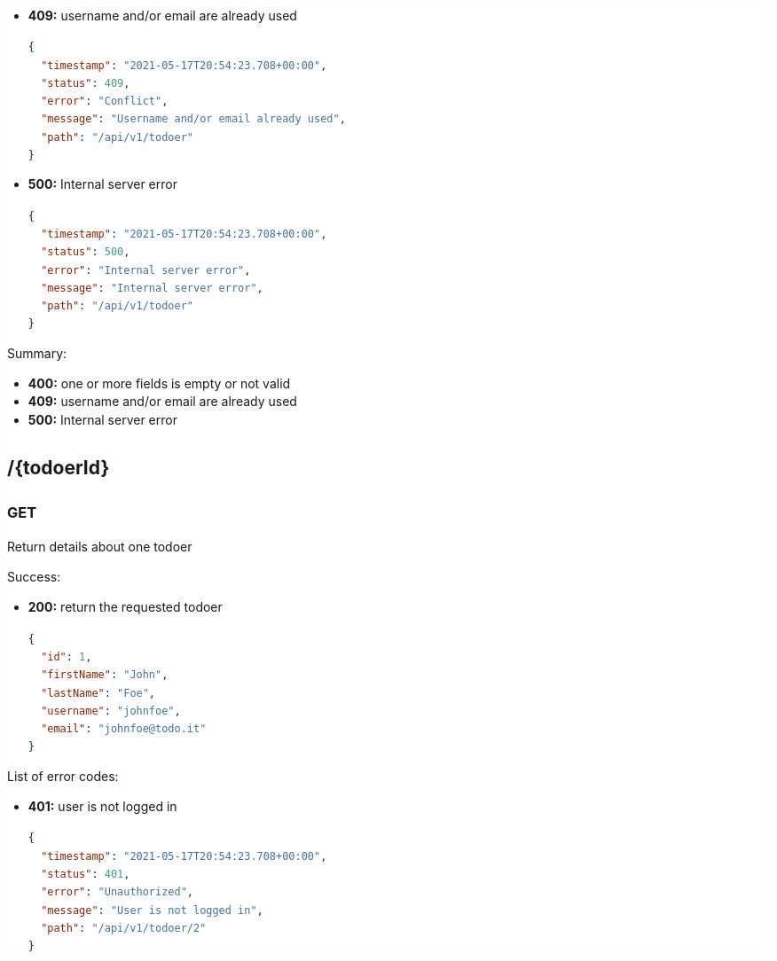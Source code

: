 - **409:** username and/or email are already used

  ```json
  {
    "timestamp": "2021-05-17T20:54:23.708+00:00",
    "status": 409,
    "error": "Conflict",
    "message": "Username and/or email already used",
    "path": "/api/v1/todoer"
  }
  ```

- **500:** Internal server error

  ```json
  {
    "timestamp": "2021-05-17T20:54:23.708+00:00",
    "status": 500,
    "error": "Internal server error",
    "message": "Internal server error",
    "path": "/api/v1/todoer"
  }
  ```

  

Summary:

- **400:** one or more fields is empty or not valid
- **409:** username and/or email are already used
- **500:** Internal server error

## /{todoerId}

### GET

Return details about one todoer

Success:

- **200:** return the requested todoer

  ```json
  {
    "id": 1,
    "firstName": "John",
    "lastName": "Foe",
    "username": "johnfoe",
    "email": "johnfoe@todo.it"
  }
  ```

  

List of error codes:

- **401:** user is not logged in

  ```json
  {
    "timestamp": "2021-05-17T20:54:23.708+00:00",
    "status": 401,
    "error": "Unauthorized",
    "message": "User is not logged in",
    "path": "/api/v1/todoer/2"
  }
  ```
